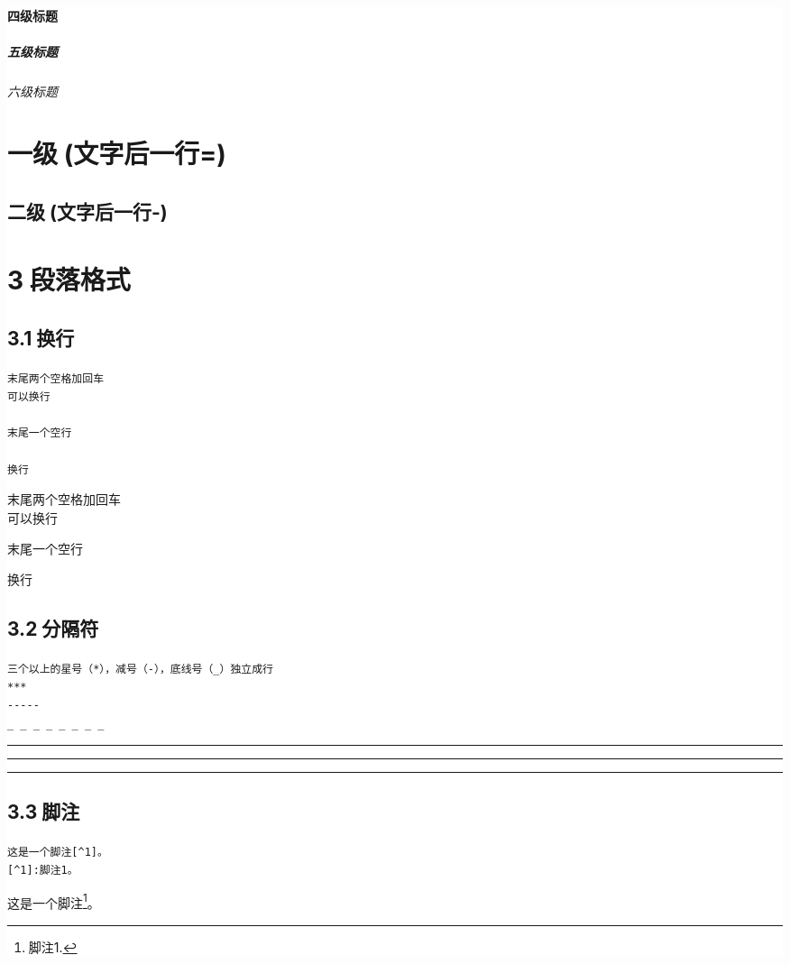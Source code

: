 #### 四级标题
##### 五级标题
###### 六级标题

一级				(文字后一行=)
====

二级				(文字后一行-)  
--------

# 3 段落格式

## 3.1 换行

```
末尾两个空格加回车  
可以换行

末尾一个空行

换行
```
末尾两个空格加回车  
可以换行

末尾一个空行

换行

## 3.2 分隔符

```
三个以上的星号（*），减号（-），底线号（_）独立成行
***
-----
_ _ _ _ _ _ _ _
```
***
-----
________

## 3.3 脚注

```
这是一个脚注[^1]。
[^1]:脚注1。
```

这是一个脚注[^1]。

[^1]:脚注1.  


[1]: http://www.llll.com
